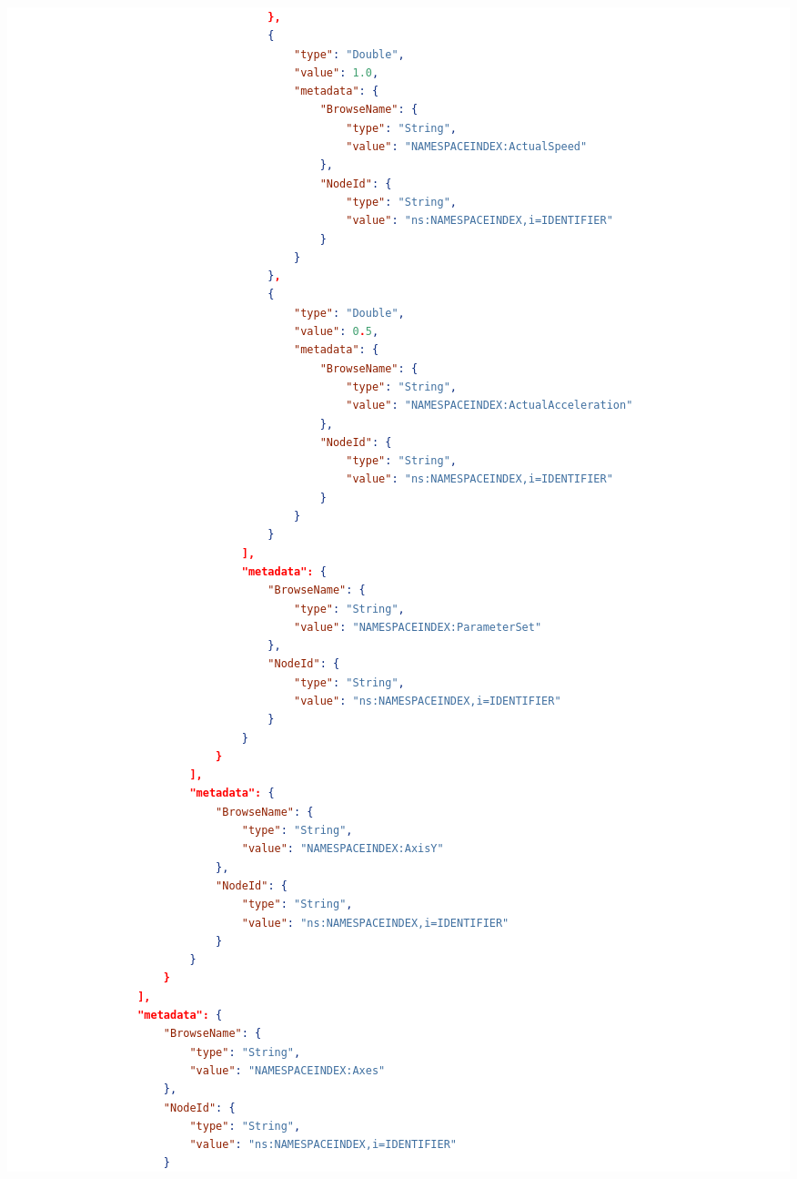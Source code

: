 ```json
										},
										{
											"type": "Double",
											"value": 1.0,
											"metadata": {
												"BrowseName": {
													"type": "String",
													"value": "NAMESPACEINDEX:ActualSpeed"
												},
												"NodeId": {
													"type": "String",
													"value": "ns:NAMESPACEINDEX,i=IDENTIFIER"
												}
											}
										},
										{
											"type": "Double",
											"value": 0.5,
											"metadata": {
												"BrowseName": {
													"type": "String",
													"value": "NAMESPACEINDEX:ActualAcceleration"
												},
												"NodeId": {
													"type": "String",
													"value": "ns:NAMESPACEINDEX,i=IDENTIFIER"
												}
											}
										}
									],
									"metadata": {
										"BrowseName": {
											"type": "String",
											"value": "NAMESPACEINDEX:ParameterSet"
										},
										"NodeId": {
											"type": "String",
											"value": "ns:NAMESPACEINDEX,i=IDENTIFIER"
										}
									}
								}
							],
							"metadata": {
								"BrowseName": {
									"type": "String",
									"value": "NAMESPACEINDEX:AxisY"
								},
								"NodeId": {
									"type": "String",
									"value": "ns:NAMESPACEINDEX,i=IDENTIFIER"
								}
							}
						}
					],
					"metadata": {
						"BrowseName": {
							"type": "String",
							"value": "NAMESPACEINDEX:Axes"
						},
						"NodeId": {
							"type": "String",
							"value": "ns:NAMESPACEINDEX,i=IDENTIFIER"
						}
```